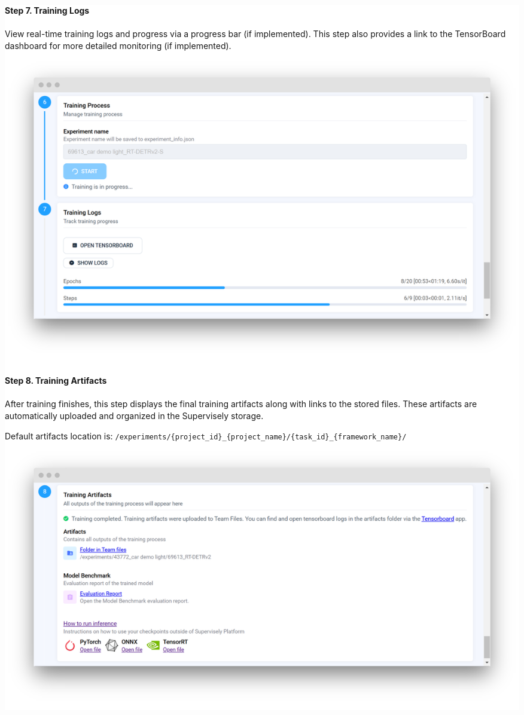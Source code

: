 #### Step 7. Training Logs

View real-time training logs and progress via a progress bar (if implemented). This step also provides a link to the TensorBoard dashboard for more detailed monitoring (if implemented).

![Step 7](./train-step-7.png)

#### Step 8. Training Artifacts

After training finishes, this step displays the final training artifacts along with links to the stored files. These artifacts are automatically uploaded and organized in the Supervisely storage.

Default artifacts location is: `/experiments/{project_id}_{project_name}/{task_id}_{framework_name}/`

![Step 8](./train-step-8.png)
